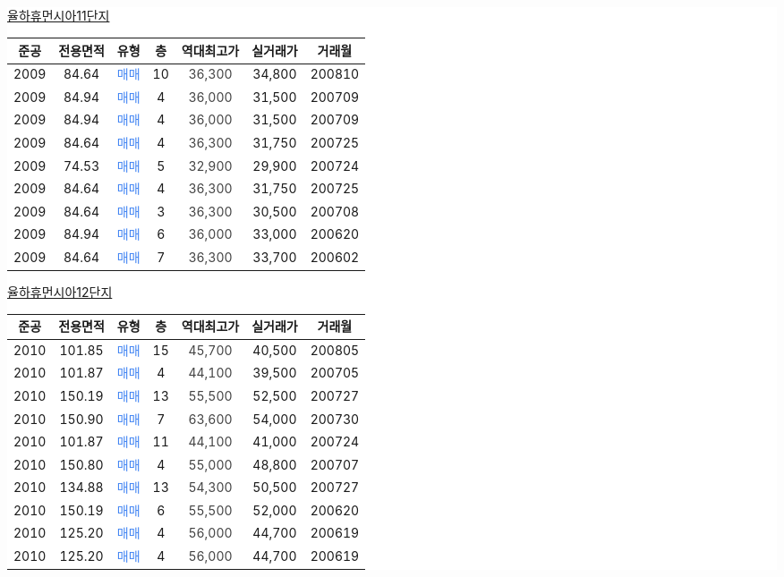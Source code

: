 
<script async src="//pagead2.googlesyndication.com/pagead/js/adsbygoogle.js"></script>

<ins class="adsbygoogle"
     style="display:block"
     data-ad-client="ca-pub-2446590836940007"
     data-ad-slot="1659523306"
     data-ad-format="auto"
     data-full-width-responsive="true"></ins>
<script>
(adsbygoogle = window.adsbygoogle || []).push({});
</script>


[율하휴먼시아11단지](https://search.naver.com/search.naver?query=%EB%8C%80%EA%B5%AC%EA%B4%91%EC%97%AD%EC%8B%9C+%EB%8F%99%EA%B5%AC+%EC%9C%A8%ED%95%98%EB%8F%99+%EC%9C%A8%ED%95%98%ED%9C%B4%EB%A8%BC%EC%8B%9C%EC%95%8411%EB%8B%A8%EC%A7%80)

|준공|전용면적|유형|층|역대최고가|실거래가|거래월|
|:---:|:---:|:---:|:---:|:---:|:---:|:---:|
|2009|84.64|<span style="color:#4285f3">매매</span>|10|<span style="color:#444444">36,300</span>|34,800|200810|
|2009|84.94|<span style="color:#4285f3">매매</span>|4|<span style="color:#444444">36,000</span>|31,500|200709|
|2009|84.94|<span style="color:#4285f3">매매</span>|4|<span style="color:#444444">36,000</span>|31,500|200709|
|2009|84.64|<span style="color:#4285f3">매매</span>|4|<span style="color:#444444">36,300</span>|31,750|200725|
|2009|74.53|<span style="color:#4285f3">매매</span>|5|<span style="color:#444444">32,900</span>|29,900|200724|
|2009|84.64|<span style="color:#4285f3">매매</span>|4|<span style="color:#444444">36,300</span>|31,750|200725|
|2009|84.64|<span style="color:#4285f3">매매</span>|3|<span style="color:#444444">36,300</span>|30,500|200708|
|2009|84.94|<span style="color:#4285f3">매매</span>|6|<span style="color:#444444">36,000</span>|33,000|200620|
|2009|84.64|<span style="color:#4285f3">매매</span>|7|<span style="color:#444444">36,300</span>|33,700|200602|

[율하휴먼시아12단지](https://search.naver.com/search.naver?query=%EB%8C%80%EA%B5%AC%EA%B4%91%EC%97%AD%EC%8B%9C+%EB%8F%99%EA%B5%AC+%EC%9C%A8%ED%95%98%EB%8F%99+%EC%9C%A8%ED%95%98%ED%9C%B4%EB%A8%BC%EC%8B%9C%EC%95%8412%EB%8B%A8%EC%A7%80)

|준공|전용면적|유형|층|역대최고가|실거래가|거래월|
|:---:|:---:|:---:|:---:|:---:|:---:|:---:|
|2010|101.85|<span style="color:#4285f3">매매</span>|15|<span style="color:#444444">45,700</span>|40,500|200805|
|2010|101.87|<span style="color:#4285f3">매매</span>|4|<span style="color:#444444">44,100</span>|39,500|200705|
|2010|150.19|<span style="color:#4285f3">매매</span>|13|<span style="color:#444444">55,500</span>|52,500|200727|
|2010|150.90|<span style="color:#4285f3">매매</span>|7|<span style="color:#444444">63,600</span>|54,000|200730|
|2010|101.87|<span style="color:#4285f3">매매</span>|11|<span style="color:#444444">44,100</span>|41,000|200724|
|2010|150.80|<span style="color:#4285f3">매매</span>|4|<span style="color:#444444">55,000</span>|48,800|200707|
|2010|134.88|<span style="color:#4285f3">매매</span>|13|<span style="color:#444444">54,300</span>|50,500|200727|
|2010|150.19|<span style="color:#4285f3">매매</span>|6|<span style="color:#444444">55,500</span>|52,000|200620|
|2010|125.20|<span style="color:#4285f3">매매</span>|4|<span style="color:#444444">56,000</span>|44,700|200619|
|2010|125.20|<span style="color:#4285f3">매매</span>|4|<span style="color:#444444">56,000</span>|44,700|200619|
